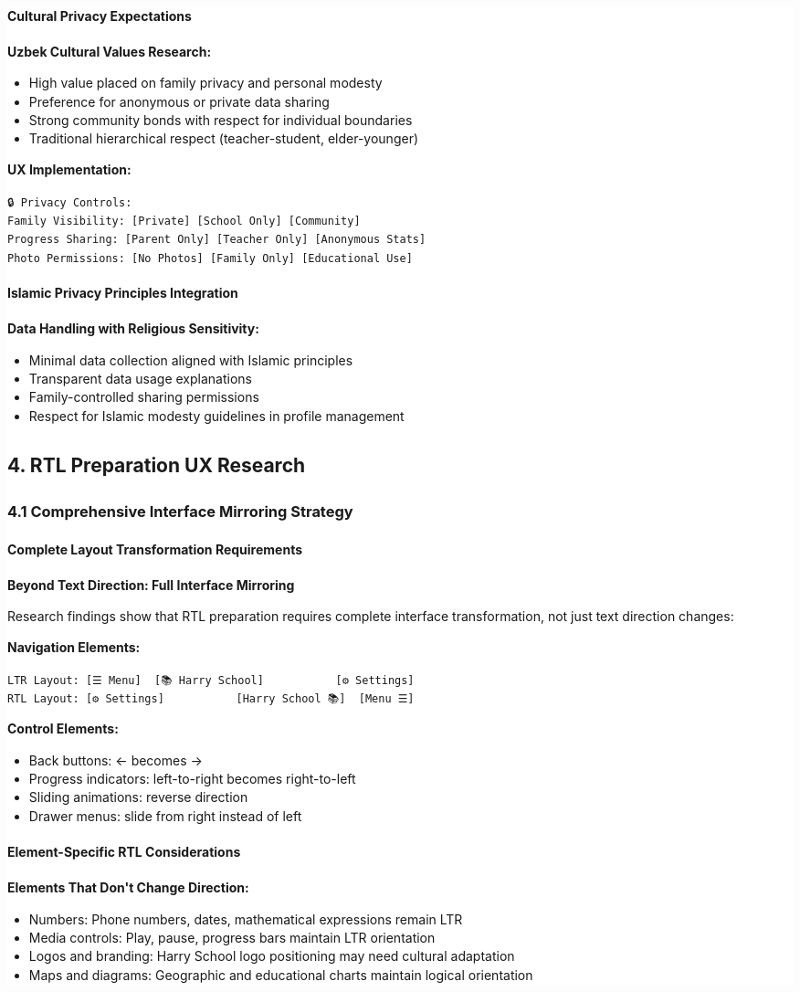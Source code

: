 #### Cultural Privacy Expectations

**Uzbek Cultural Values Research:**
- High value placed on family privacy and personal modesty
- Preference for anonymous or private data sharing
- Strong community bonds with respect for individual boundaries
- Traditional hierarchical respect (teacher-student, elder-younger)

**UX Implementation:**
```
🔒 Privacy Controls:
Family Visibility: [Private] [School Only] [Community]
Progress Sharing: [Parent Only] [Teacher Only] [Anonymous Stats]
Photo Permissions: [No Photos] [Family Only] [Educational Use]
```

#### Islamic Privacy Principles Integration

**Data Handling with Religious Sensitivity:**
- Minimal data collection aligned with Islamic principles
- Transparent data usage explanations
- Family-controlled sharing permissions
- Respect for Islamic modesty guidelines in profile management

## 4. RTL Preparation UX Research

### 4.1 Comprehensive Interface Mirroring Strategy

#### Complete Layout Transformation Requirements

**Beyond Text Direction: Full Interface Mirroring**

Research findings show that RTL preparation requires complete interface transformation, not just text direction changes:

**Navigation Elements:**
```
LTR Layout: [☰ Menu]  [📚 Harry School]           [⚙️ Settings]
RTL Layout: [⚙️ Settings]           [Harry School 📚]  [Menu ☰]
```

**Control Elements:**
- Back buttons: ← becomes →
- Progress indicators: left-to-right becomes right-to-left
- Sliding animations: reverse direction
- Drawer menus: slide from right instead of left

#### Element-Specific RTL Considerations

**Elements That Don't Change Direction:**
- Numbers: Phone numbers, dates, mathematical expressions remain LTR
- Media controls: Play, pause, progress bars maintain LTR orientation
- Logos and branding: Harry School logo positioning may need cultural adaptation
- Maps and diagrams: Geographic and educational charts maintain logical orientation

